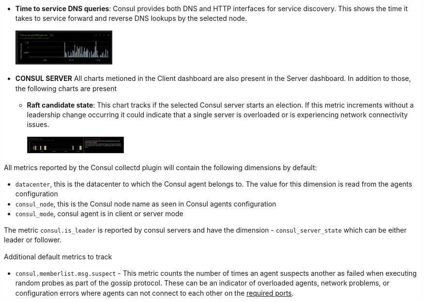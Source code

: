   - **Time to service DNS queries**: Consul provides both DNS and HTTP interfaces for service discovery. This shows the time it takes to service forward and reverse DNS lookups by the selected node.

    [<img src='./img/chart_dns_queries.png' width=200px>](./img/chart_dns_queries.png)

- **CONSUL SERVER**
All charts metioned in the Client dashboard are also present in the Server dashboard. In addition to those, the following charts are present

  - **Raft candidate state**: This chart tracks if the selected Consul server starts an election. If this metric increments without a leadership change occurring it could indicate that a single server is overloaded or is experiencing network connectivity issues.

    [<img src='./img/chart_raft_candidate.png' width=200px>](./img/chart_raft_candidate.png)

All metrics reported by the Consul collectd plugin will contain the following dimensions by default:

* `datacenter`, this is the datacenter to which the Consul agent belongs to. The value for this dimension is read from the agents configuration
* `consul_node`, this is the Consul node name as seen in Consul agents configuration
* `consul_mode`, consul agent is in client or server mode

The metric `consul.is_leader` is reported by consul servers and have the dimension - `consul_server_state` which can be either leader or follower.

Additional default metrics to track

  - `consul.memberlist.msg.suspect` - This metric counts the number of times an agent suspects another as failed when executing random probes as part of the gossip protocol. These can be an indicator of overloaded agents, network problems, or configuration errors where agents can not connect to each other on the <a target="_blank" href="https://www.consul.io/docs/agent/options.html#ports">required ports</a>.
